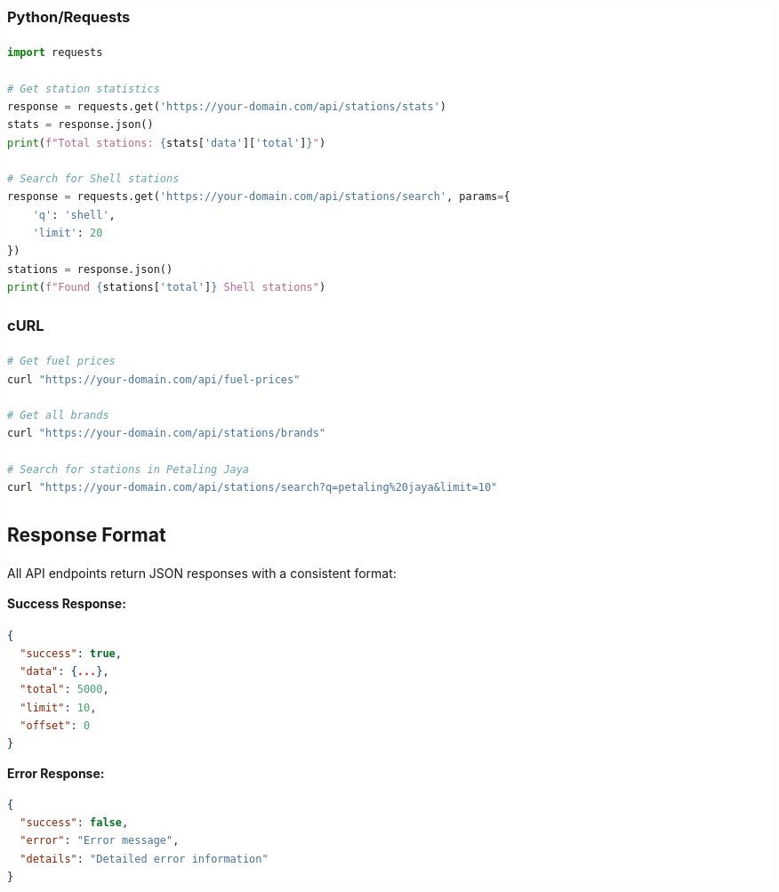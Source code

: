 ### Python/Requests
```python
import requests

# Get station statistics
response = requests.get('https://your-domain.com/api/stations/stats')
stats = response.json()
print(f"Total stations: {stats['data']['total']}")

# Search for Shell stations
response = requests.get('https://your-domain.com/api/stations/search', params={
    'q': 'shell',
    'limit': 20
})
stations = response.json()
print(f"Found {stations['total']} Shell stations")
```

### cURL
```bash
# Get fuel prices
curl "https://your-domain.com/api/fuel-prices"

# Get all brands
curl "https://your-domain.com/api/stations/brands"

# Search for stations in Petaling Jaya
curl "https://your-domain.com/api/stations/search?q=petaling%20jaya&limit=10"
```

## Response Format

All API endpoints return JSON responses with a consistent format:

**Success Response:**
```json
{
  "success": true,
  "data": {...},
  "total": 5000,
  "limit": 10,
  "offset": 0
}
```

**Error Response:**
```json
{
  "success": false,
  "error": "Error message",
  "details": "Detailed error information"
}
```
